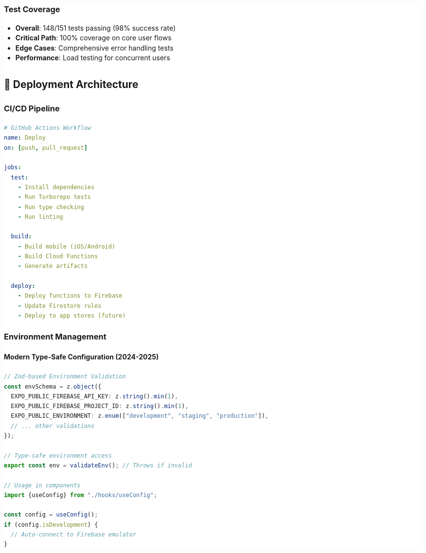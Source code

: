 ### Test Coverage

- **Overall**: 148/151 tests passing (98% success rate)
- **Critical Path**: 100% coverage on core user flows
- **Edge Cases**: Comprehensive error handling tests
- **Performance**: Load testing for concurrent users

## 🚀 Deployment Architecture

### CI/CD Pipeline

```yaml
# GitHub Actions Workflow
name: Deploy
on: [push, pull_request]

jobs:
  test:
    - Install dependencies
    - Run Turborepo tests
    - Run type checking
    - Run linting

  build:
    - Build mobile (iOS/Android)
    - Build Cloud Functions
    - Generate artifacts

  deploy:
    - Deploy functions to Firebase
    - Update Firestore rules
    - Deploy to app stores (future)
```

### Environment Management

#### Modern Type-Safe Configuration (2024-2025)

```typescript
// Zod-based Environment Validation
const envSchema = z.object({
  EXPO_PUBLIC_FIREBASE_API_KEY: z.string().min(1),
  EXPO_PUBLIC_FIREBASE_PROJECT_ID: z.string().min(1),
  EXPO_PUBLIC_ENVIRONMENT: z.enum(["development", "staging", "production"]),
  // ... other validations
});

// Type-safe environment access
export const env = validateEnv(); // Throws if invalid

// Usage in components
import {useConfig} from "./hooks/useConfig";

const config = useConfig();
if (config.isDevelopment) {
  // Auto-connect to Firebase emulator
}
```
